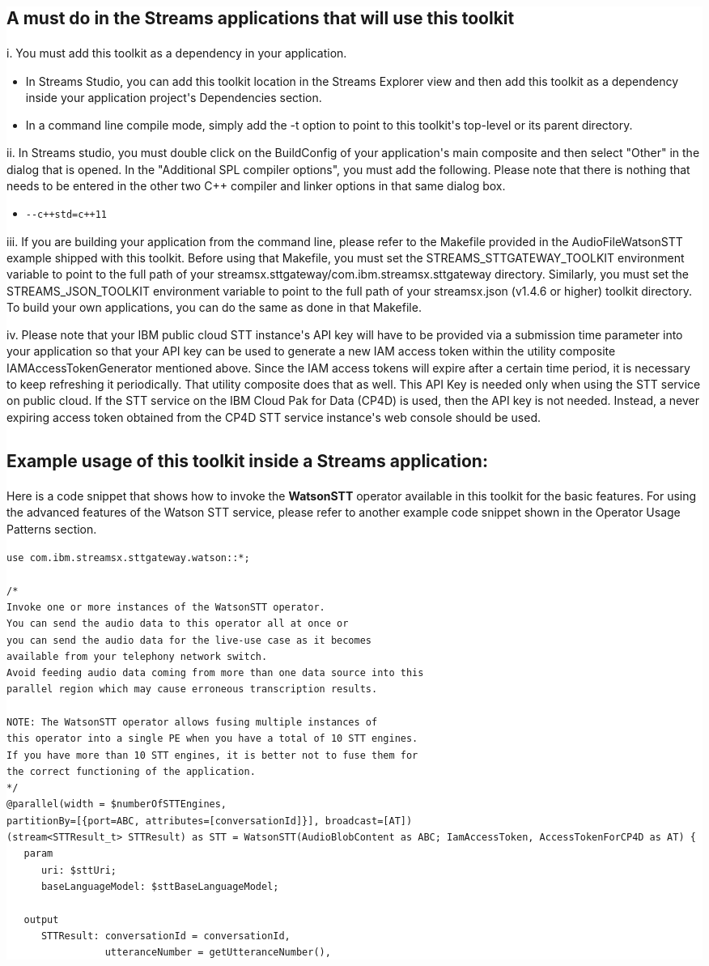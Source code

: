 ## A must do in the Streams applications that will use this toolkit
i. You must add this toolkit as a dependency in your application.
   - In Streams Studio, you can add this toolkit location in the Streams Explorer view and then add this toolkit as a dependency inside your application project's Dependencies section.
       
   - In a command line compile mode, simply add the -t option to point to this toolkit's top-level or its parent directory.
       
ii. In Streams studio, you must double click on the BuildConfig of your application's main composite and then select "Other" in the dialog that is opened. In the "Additional SPL compiler options", you must add the following. Please note that there is nothing that needs to be entered in the other two C++ compiler and linker options in that same dialog box.

   - `--c++std=c++11`
       
iii. If you are building your application from the command line, please refer to the Makefile provided in the AudioFileWatsonSTT example shipped with this toolkit. Before using that Makefile, you must set the STREAMS_STTGATEWAY_TOOLKIT environment variable to point to the full path of your streamsx.sttgateway/com.ibm.streamsx.sttgateway directory. Similarly, you must set the STREAMS_JSON_TOOLKIT environment variable to point to the full path of your streamsx.json (v1.4.6 or higher) toolkit directory. To build your own applications, you can do the same as done in that Makefile.

iv. Please note that your IBM public cloud STT instance's API key will have to be provided via a submission time parameter into your application so that your API key can be used to generate a new IAM access token within the utility composite IAMAccessTokenGenerator mentioned above. Since the IAM access tokens will expire after a certain time period, it is necessary to keep refreshing it periodically. That utility composite does that as well. This API Key is needed only when using the STT service on public cloud. If the STT service on the IBM Cloud Pak for Data (CP4D) is used, then the API key is not needed. Instead, a never expiring access token obtained from the CP4D STT service instance's web console should be used. 

## Example usage of this toolkit inside a Streams application:
Here is a code snippet that shows how to invoke the **WatsonSTT** operator available in this toolkit for the basic features. For using the advanced features of the Watson STT service, please refer to another example code snippet shown in the Operator Usage Patterns section.

```
use com.ibm.streamsx.sttgateway.watson::*;

/*
Invoke one or more instances of the WatsonSTT operator.
You can send the audio data to this operator all at once or 
you can send the audio data for the live-use case as it becomes
available from your telephony network switch.
Avoid feeding audio data coming from more than one data source into this 
parallel region which may cause erroneous transcription results.

NOTE: The WatsonSTT operator allows fusing multiple instances of
this operator into a single PE when you have a total of 10 STT engines. 
If you have more than 10 STT engines, it is better not to fuse them for
the correct functioning of the application.
*/
@parallel(width = $numberOfSTTEngines, 
partitionBy=[{port=ABC, attributes=[conversationId]}], broadcast=[AT])
(stream<STTResult_t> STTResult) as STT = WatsonSTT(AudioBlobContent as ABC; IamAccessToken, AccessTokenForCP4D as AT) {
   param
      uri: $sttUri;
      baseLanguageModel: $sttBaseLanguageModel;
			
   output
      STTResult: conversationId = conversationId, 
                 utteranceNumber = getUtteranceNumber(),
```